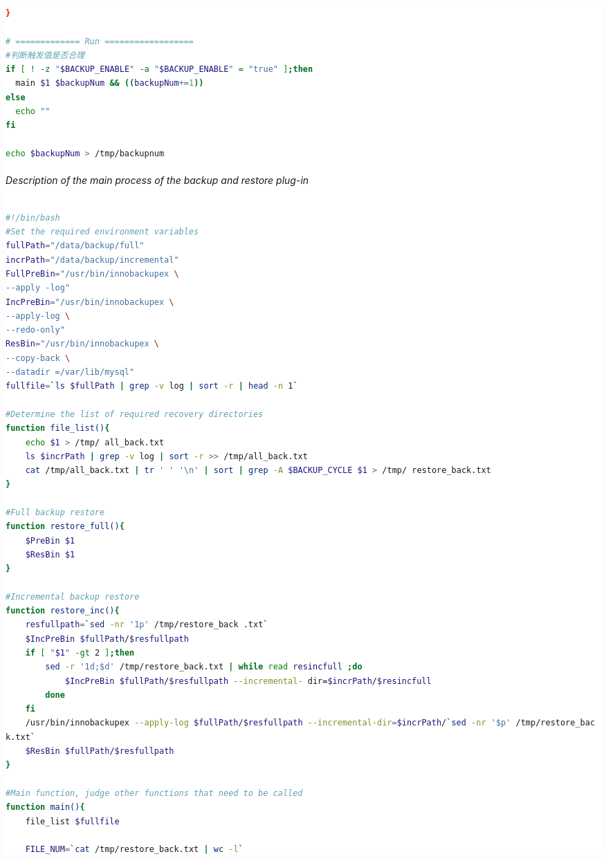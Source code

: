 ```bash
}

# ============= Run ==================
#判断触发值是否合理
if [ ! -z "$BACKUP_ENABLE" -a "$BACKUP_ENABLE" = "true" ];then
  main $1 $backupNum && ((backupNum+=1))
else
  echo ""
fi

echo $backupNum > /tmp/backupnum
```

###### Description of the main process of the backup and restore plug-in

```bash
#!/bin/bash
#Set the required environment variables
fullPath="/data/backup/full"
incrPath="/data/backup/incremental"
FullPreBin="/usr/bin/innobackupex \
--apply -log"
IncPreBin="/usr/bin/innobackupex \
--apply-log \
--redo-only"
ResBin="/usr/bin/innobackupex \
--copy-back \
--datadir =/var/lib/mysql"
fullfile=`ls $fullPath | grep -v log | sort -r | head -n 1`

#Determine the list of required recovery directories
function file_list(){
    echo $1 > /tmp/ all_back.txt
    ls $incrPath | grep -v log | sort -r >> /tmp/all_back.txt
    cat /tmp/all_back.txt | tr ' ' '\n' | sort | grep -A $BACKUP_CYCLE $1 > /tmp/ restore_back.txt
}

#Full backup restore
function restore_full(){
    $PreBin $1
    $ResBin $1
}

#Incremental backup restore
function restore_inc(){
    resfullpath=`sed -nr '1p' /tmp/restore_back .txt`
    $IncPreBin $fullPath/$resfullpath
    if [ "$1" -gt 2 ];then
        sed -r '1d;$d' /tmp/restore_back.txt | while read resincfull ;do
            $IncPreBin $fullPath/$resfullpath --incremental- dir=$incrPath/$resincfull
        done
    fi
    /usr/bin/innobackupex --apply-log $fullPath/$resfullpath --incremental-dir=$incrPath/`sed -nr '$p' /tmp/restore_back.txt`
    $ResBin $fullPath/$resfullpath
}

#Main function, judge other functions that need to be called
function main(){
    file_list $fullfile

    FILE_NUM=`cat /tmp/restore_back.txt | wc -l`

```